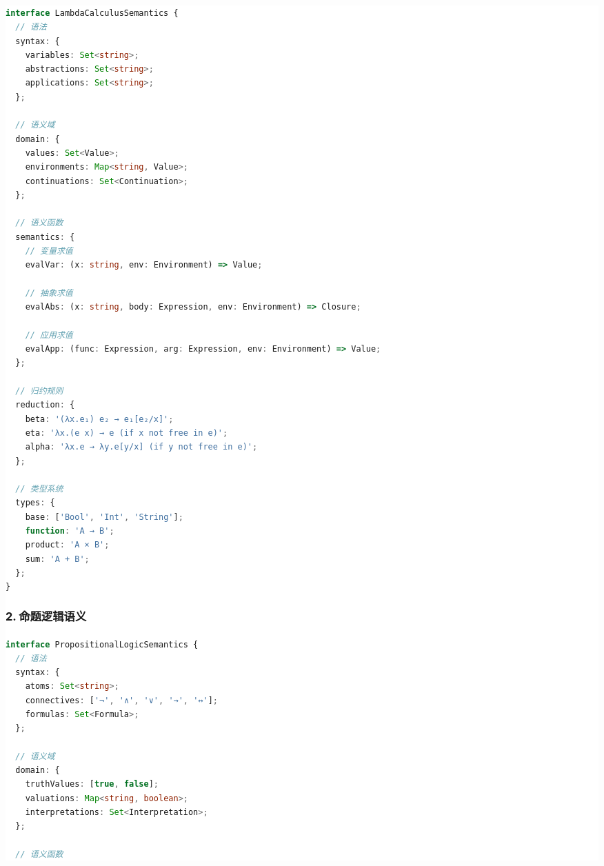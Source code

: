 ```typescript
interface LambdaCalculusSemantics {
  // 语法
  syntax: {
    variables: Set<string>;
    abstractions: Set<string>;
    applications: Set<string>;
  };
  
  // 语义域
  domain: {
    values: Set<Value>;
    environments: Map<string, Value>;
    continuations: Set<Continuation>;
  };
  
  // 语义函数
  semantics: {
    // 变量求值
    evalVar: (x: string, env: Environment) => Value;
    
    // 抽象求值
    evalAbs: (x: string, body: Expression, env: Environment) => Closure;
    
    // 应用求值
    evalApp: (func: Expression, arg: Expression, env: Environment) => Value;
  };
  
  // 归约规则
  reduction: {
    beta: '(λx.e₁) e₂ → e₁[e₂/x]';
    eta: 'λx.(e x) → e (if x not free in e)';
    alpha: 'λx.e → λy.e[y/x] (if y not free in e)';
  };
  
  // 类型系统
  types: {
    base: ['Bool', 'Int', 'String'];
    function: 'A → B';
    product: 'A × B';
    sum: 'A + B';
  };
}
```

### 2. 命题逻辑语义

```typescript
interface PropositionalLogicSemantics {
  // 语法
  syntax: {
    atoms: Set<string>;
    connectives: ['¬', '∧', '∨', '→', '↔'];
    formulas: Set<Formula>;
  };
  
  // 语义域
  domain: {
    truthValues: [true, false];
    valuations: Map<string, boolean>;
    interpretations: Set<Interpretation>;
  };
  
  // 语义函数
```